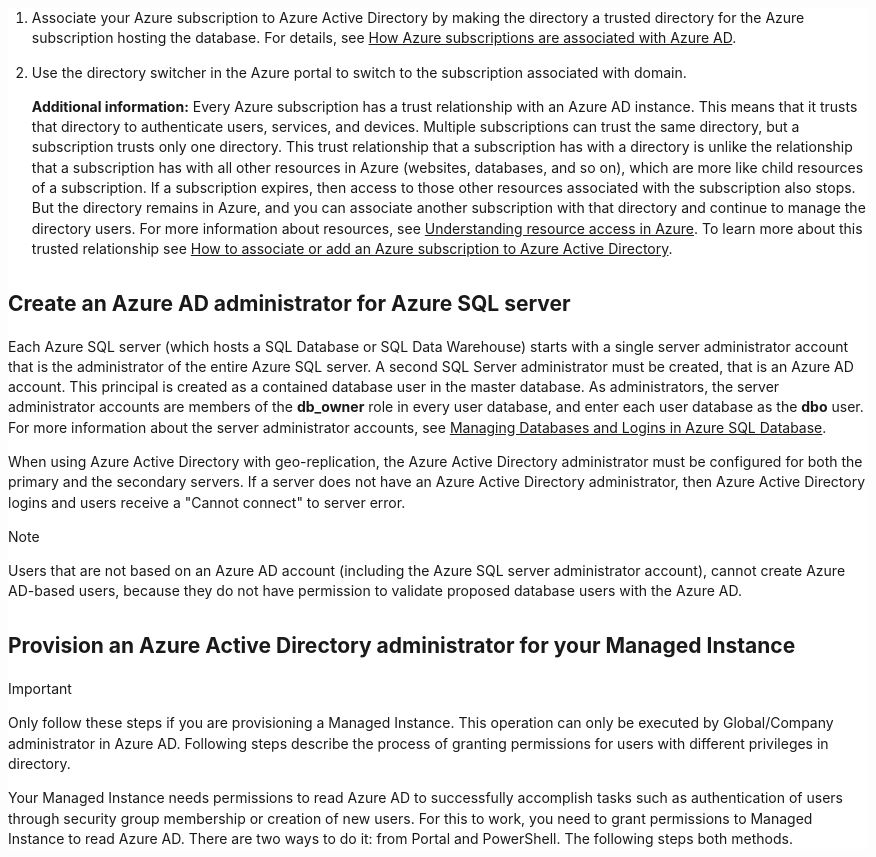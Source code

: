 1. Associate your Azure subscription to Azure Active Directory by making the directory a trusted directory for the Azure subscription hosting the database. For details, see [How Azure subscriptions are associated with Azure AD](../active-directory/fundamentals/active-directory-how-subscriptions-associated-directory.md).
2. Use the directory switcher in the Azure portal to switch to the subscription associated with domain.

   **Additional information:** Every Azure subscription has a trust relationship with an Azure AD instance. This means that it trusts that directory to authenticate users, services, and devices. Multiple subscriptions can trust the same directory, but a subscription trusts only one directory. This trust relationship that a subscription has with a directory is unlike the relationship that a subscription has with all other resources in Azure (websites, databases, and so on), which are more like child resources of a subscription. If a subscription expires, then access to those other resources associated with the subscription also stops. But the directory remains in Azure, and you can associate another subscription with that directory and continue to manage the directory users. For more information about resources, see [Understanding resource access in Azure](../active-directory/active-directory-b2b-admin-add-users.md). To learn more about this trusted relationship see [How to associate or add an Azure subscription to Azure Active Directory](../active-directory/fundamentals/active-directory-how-subscriptions-associated-directory.md).

## Create an Azure AD administrator for Azure SQL server
Each Azure SQL server (which hosts a SQL Database or SQL Data Warehouse) starts with a single server administrator account that is the administrator of the entire Azure SQL server. A second SQL Server administrator must be created, that is an Azure AD account. This principal is created as a contained database user in the master database. As administrators, the server administrator accounts are members of the **db_owner** role in every user database, and enter each user database as the **dbo** user. For more information about the server administrator accounts, see [Managing Databases and Logins in Azure SQL Database](sql-database-manage-logins.md).

When using Azure Active Directory with geo-replication, the Azure Active Directory administrator must be configured for both the primary and the secondary servers. If a server does not have an Azure Active Directory administrator, then Azure Active Directory logins and users receive a "Cannot connect" to server error.

> [!NOTE]
> Users that are not based on an Azure AD account (including the Azure SQL server administrator account), cannot create Azure AD-based users, because they do not have permission to validate proposed database users with the Azure AD.
> 

## Provision an Azure Active Directory administrator for your Managed Instance

> [!IMPORTANT]
> Only follow these steps if you are provisioning a Managed Instance. This operation can only be executed by Global/Company administrator in Azure AD. Following steps describe the process of granting permissions for users with different privileges in directory.

Your Managed Instance needs permissions to read Azure AD to successfully accomplish tasks such as authentication of users through security group membership or creation of new users. For this to work, you need to grant permissions to Managed Instance to read Azure AD. There are two ways to do it: from Portal and PowerShell. The following steps both methods.


[1]: ./media/sql-database-aad-authentication/1aad-auth-diagram.png
[2]: ./media/sql-database-aad-authentication/2subscription-relationship.png
[3]: ./media/sql-database-aad-authentication/3admin-structure.png
[4]: ./media/sql-database-aad-authentication/4select-subscription.png
[5]: ./media/sql-database-aad-authentication/5ad-settings-portal.png
[6]: ./media/sql-database-aad-authentication/6edit-directory-select.png
[7]: ./media/sql-database-aad-authentication/7edit-directory-confirm.png
[8]: ./media/sql-database-aad-authentication/8choose-ad.png
[10]: ./media/sql-database-aad-authentication/10choose-admin.png
[11]: ./media/sql-database-aad-authentication/active-directory-integrated.png
[12]: ./media/sql-database-aad-authentication/12connect-using-pw-auth2.png
[13]: ./media/sql-database-aad-authentication/13connect-to-db2.png